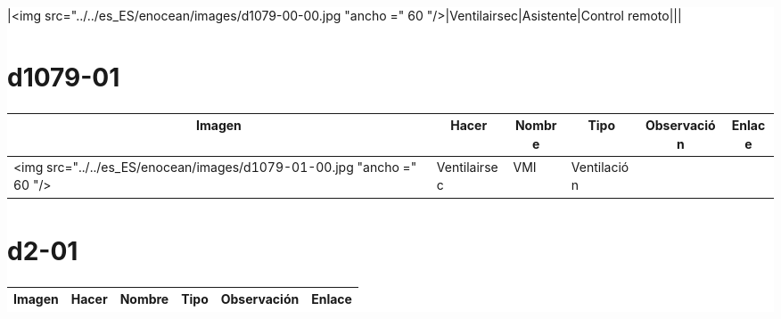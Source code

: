 |<img src="../../es_ES/enocean/images/d1079-00-00.jpg "ancho =" 60 "/>|Ventilairsec|Asistente|Control remoto|||

# d1079-01
|Imagen|Hacer|Nombre|Tipo|Observación|Enlace|
|---|---|---|---|---|---|
|<img src="../../es_ES/enocean/images/d1079-01-00.jpg "ancho =" 60 "/>|Ventilairsec|VMI|Ventilación|||

# d2-01
|Imagen|Hacer|Nombre|Tipo|Observación|Enlace|
|---|---|---|---|---|---|
